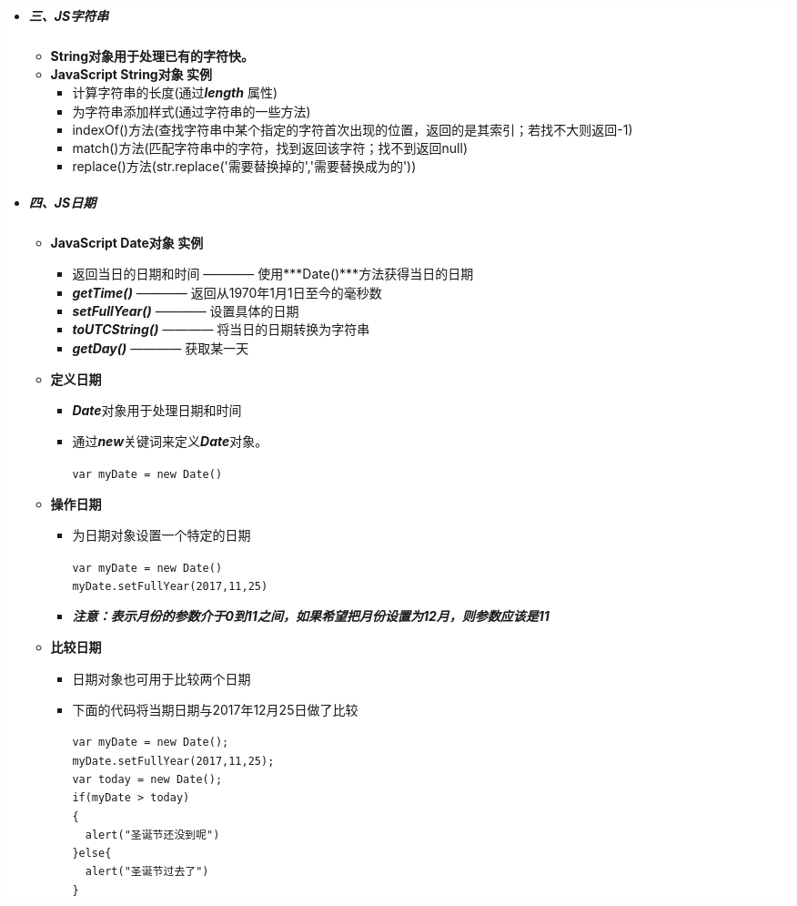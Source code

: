 - ##### 三、JS字符串

  - **String对象用于处理已有的字符快。**
  - **JavaScript String对象 实例**
    - 计算字符串的长度(通过***length*** 属性)
    - 为字符串添加样式(通过字符串的一些方法)
    - indexOf()方法(查找字符串中某个指定的字符首次出现的位置，返回的是其索引；若找不大则返回-1)
    - match()方法(匹配字符串中的字符，找到返回该字符；找不到返回null)
    - replace()方法(str.replace('需要替换掉的','需要替换成为的'))

- ##### 四、JS日期

  - **JavaScript Date对象 实例**
    - 返回当日的日期和时间 ———— 使用***Date()***方法获得当日的日期
    - ***getTime()*** ———— 返回从1970年1月1日至今的毫秒数
    - ***setFullYear()*** ———— 设置具体的日期
    - ***toUTCString()*** ———— 将当日的日期转换为字符串
    - ***getDay()*** ———— 获取某一天


  - **定义日期**

    - ***Date***对象用于处理日期和时间

    - 通过***new***关键词来定义***Date***对象。

      ```
      var myDate = new Date()
      ```

  - **操作日期**

    - 为日期对象设置一个特定的日期

      ```
      var myDate = new Date()
      myDate.setFullYear(2017,11,25)
      ```

    - ***注意：表示月份的参数介于0到11之间，如果希望把月份设置为12月，则参数应该是11***

  - **比较日期**

    - 日期对象也可用于比较两个日期

    - 下面的代码将当期日期与2017年12月25日做了比较

      ```
      var myDate = new Date();
      myDate.setFullYear(2017,11,25);
      var today = new Date();
      if(myDate > today)
      {
        alert("圣诞节还没到呢")
      }else{
        alert("圣诞节过去了")
      }
      ```
